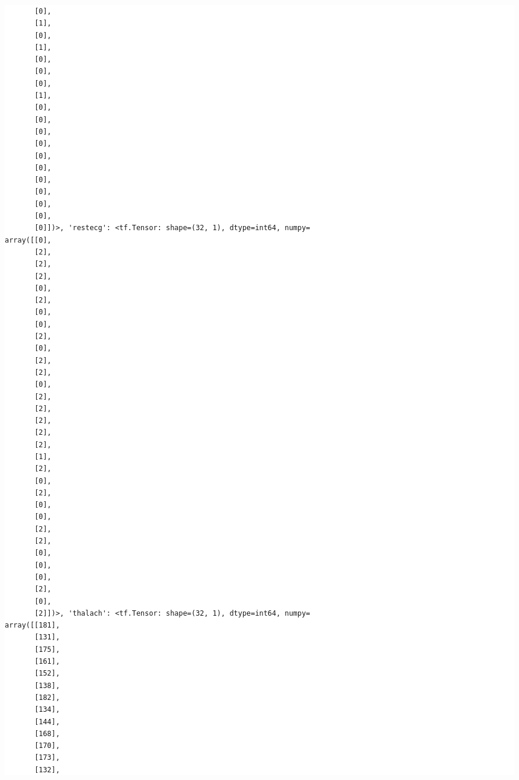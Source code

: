            [0],
           [1],
           [0],
           [1],
           [0],
           [0],
           [0],
           [1],
           [0],
           [0],
           [0],
           [0],
           [0],
           [0],
           [0],
           [0],
           [0],
           [0],
           [0]])>, 'restecg': <tf.Tensor: shape=(32, 1), dtype=int64, numpy=
    array([[0],
           [2],
           [2],
           [2],
           [0],
           [2],
           [0],
           [0],
           [2],
           [0],
           [2],
           [2],
           [0],
           [2],
           [2],
           [2],
           [2],
           [2],
           [1],
           [2],
           [0],
           [2],
           [0],
           [0],
           [2],
           [2],
           [0],
           [0],
           [0],
           [2],
           [0],
           [2]])>, 'thalach': <tf.Tensor: shape=(32, 1), dtype=int64, numpy=
    array([[181],
           [131],
           [175],
           [161],
           [152],
           [138],
           [182],
           [134],
           [144],
           [168],
           [170],
           [173],
           [132],